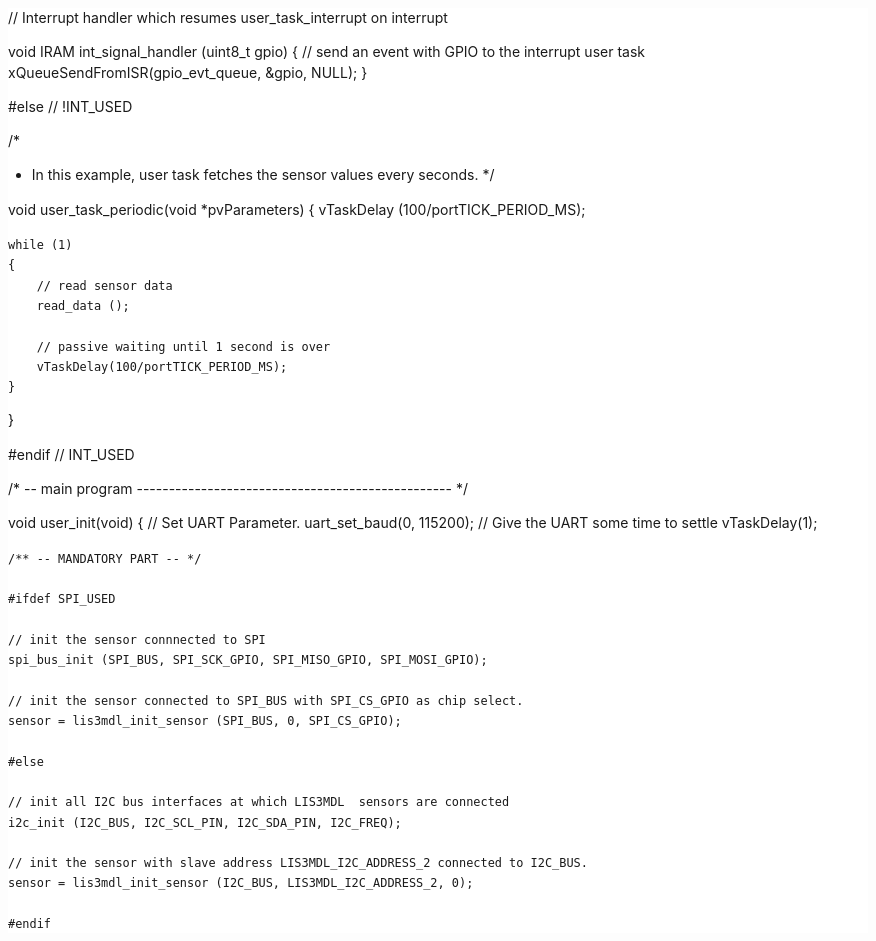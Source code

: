 // Interrupt handler which resumes user_task_interrupt on interrupt

void IRAM int_signal_handler (uint8_t gpio)
{
    // send an event with GPIO to the interrupt user task
    xQueueSendFromISR(gpio_evt_queue, &gpio, NULL);
}

#else // !INT_USED

/*
 * In this example, user task fetches the sensor values every seconds.
 */

void user_task_periodic(void *pvParameters)
{
    vTaskDelay (100/portTICK_PERIOD_MS);
    
    while (1)
    {
        // read sensor data
        read_data ();
        
        // passive waiting until 1 second is over
        vTaskDelay(100/portTICK_PERIOD_MS);
    }
}

#endif // INT_USED

/* -- main program ------------------------------------------------- */

void user_init(void)
{
    // Set UART Parameter.
    uart_set_baud(0, 115200);
    // Give the UART some time to settle
    vTaskDelay(1);

    /** -- MANDATORY PART -- */

    #ifdef SPI_USED

    // init the sensor connnected to SPI
    spi_bus_init (SPI_BUS, SPI_SCK_GPIO, SPI_MISO_GPIO, SPI_MOSI_GPIO);

    // init the sensor connected to SPI_BUS with SPI_CS_GPIO as chip select.
    sensor = lis3mdl_init_sensor (SPI_BUS, 0, SPI_CS_GPIO);
    
    #else

    // init all I2C bus interfaces at which LIS3MDL  sensors are connected
    i2c_init (I2C_BUS, I2C_SCL_PIN, I2C_SDA_PIN, I2C_FREQ);
    
    // init the sensor with slave address LIS3MDL_I2C_ADDRESS_2 connected to I2C_BUS.
    sensor = lis3mdl_init_sensor (I2C_BUS, LIS3MDL_I2C_ADDRESS_2, 0);

    #endif
    
